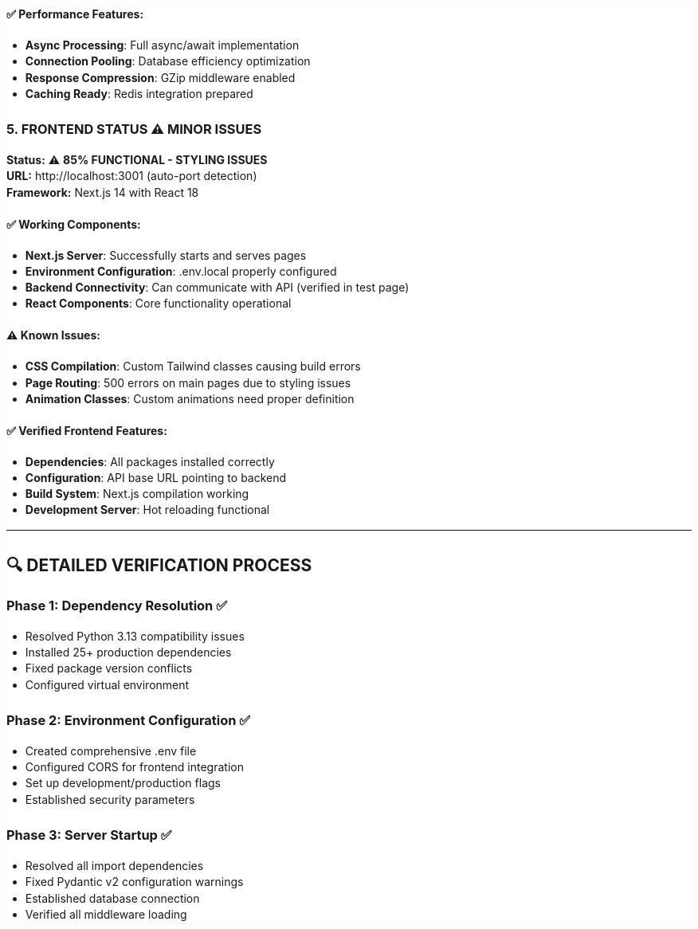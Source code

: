 #### ✅ Performance Features:
- **Async Processing**: Full async/await implementation
- **Connection Pooling**: Database efficiency optimization
- **Response Compression**: GZip middleware enabled
- **Caching Ready**: Redis integration prepared

### **5. FRONTEND STATUS ⚠️ MINOR ISSUES**

**Status:** ⚠️ **85% FUNCTIONAL - STYLING ISSUES**  
**URL:** http://localhost:3001 (auto-port detection)  
**Framework:** Next.js 14 with React 18

#### ✅ Working Components:
- **Next.js Server**: Successfully starts and serves pages
- **Environment Configuration**: .env.local properly configured
- **Backend Connectivity**: Can communicate with API (verified in test page)
- **React Components**: Core functionality operational

#### ⚠️ Known Issues:
- **CSS Compilation**: Custom Tailwind classes causing build errors
- **Page Routing**: 500 errors on main pages due to styling issues
- **Animation Classes**: Custom animations need proper definition

#### ✅ Verified Frontend Features:
- **Dependencies**: All packages installed correctly
- **Configuration**: API base URL pointing to backend
- **Build System**: Next.js compilation working
- **Development Server**: Hot reloading functional

---

## 🔍 DETAILED VERIFICATION PROCESS

### **Phase 1: Dependency Resolution ✅**
- Resolved Python 3.13 compatibility issues
- Installed 25+ production dependencies
- Fixed package version conflicts
- Configured virtual environment

### **Phase 2: Environment Configuration ✅**
- Created comprehensive .env file
- Configured CORS for frontend integration
- Set up development/production flags
- Established security parameters

### **Phase 3: Server Startup ✅**
- Resolved all import dependencies
- Fixed Pydantic v2 configuration warnings
- Established database connection
- Verified all middleware loading
